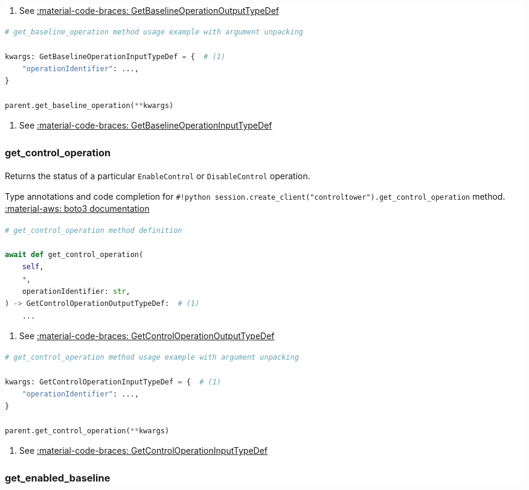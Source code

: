1. See [:material-code-braces: GetBaselineOperationOutputTypeDef](./type_defs.md#getbaselineoperationoutputtypedef) 


```python
# get_baseline_operation method usage example with argument unpacking

kwargs: GetBaselineOperationInputTypeDef = {  # (1)
    "operationIdentifier": ...,
}

parent.get_baseline_operation(**kwargs)
```

1. See [:material-code-braces: GetBaselineOperationInputTypeDef](./type_defs.md#getbaselineoperationinputtypedef) 

### get\_control\_operation

Returns the status of a particular <code>EnableControl</code> or
<code>DisableControl</code> operation.

Type annotations and code completion for `#!python session.create_client("controltower").get_control_operation` method.
[:material-aws: boto3 documentation](https://boto3.amazonaws.com/v1/documentation/api/latest/reference/services/controltower/client/get_control_operation.html)

```python
# get_control_operation method definition

await def get_control_operation(
    self,
    *,
    operationIdentifier: str,
) -> GetControlOperationOutputTypeDef:  # (1)
    ...
```

1. See [:material-code-braces: GetControlOperationOutputTypeDef](./type_defs.md#getcontroloperationoutputtypedef) 


```python
# get_control_operation method usage example with argument unpacking

kwargs: GetControlOperationInputTypeDef = {  # (1)
    "operationIdentifier": ...,
}

parent.get_control_operation(**kwargs)
```

1. See [:material-code-braces: GetControlOperationInputTypeDef](./type_defs.md#getcontroloperationinputtypedef) 

### get\_enabled\_baseline
